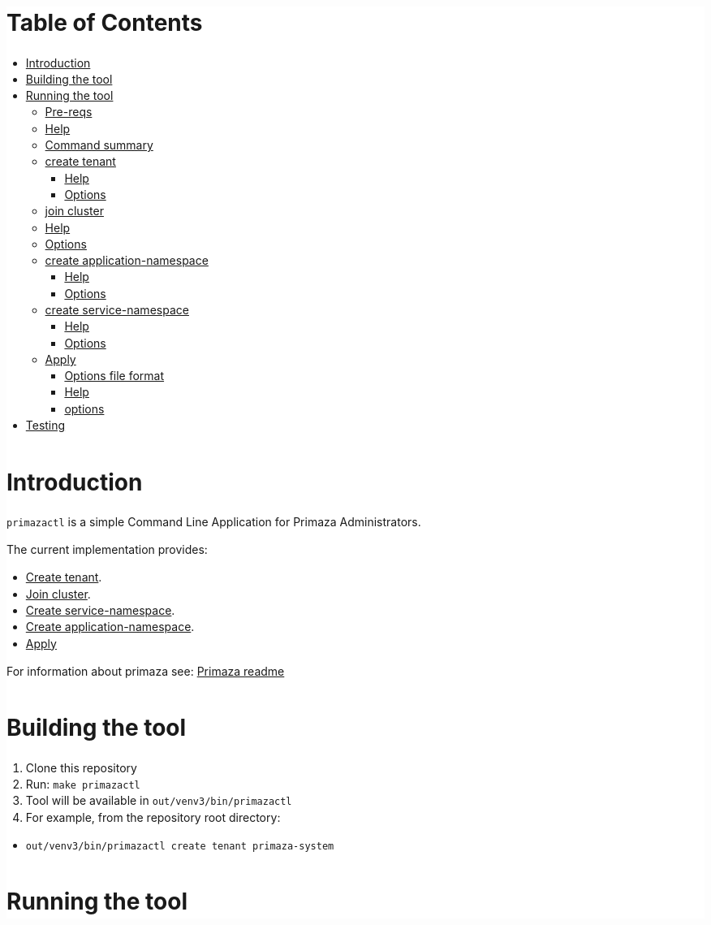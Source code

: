 # Table of Contents
 - [Introduction](#introduction)
 - [Building the tool ](#building-the-tool)
 - [Running the tool](#running-the-tool)
   - [Pre-reqs](#pre-reqs)
   - [Help](#help)  
   - [Command summary](#command-summary)
   - [create tenant](#create-tenant-command) 
     - [Help](#create-tenant-help)
     - [Options](#create-tenant-options)
    - [join cluster](#join-cluster-command)
     - [Help](#join-cluster-help)
     - [Options](#join-cluster-options)
    - [create application-namespace](#create-application-namespace-command)
      - [Help](#create-application-namespace-help) 
      - [Options](#create-application-namespace-options)
    - [create service-namespace](#create-service-namespace-command)
        - [Help](#create-service-namespace-help)
        - [Options](#create-service-namespace-options)
   - [Apply](#apply-command)
       - [Options file format](#options-file-format) 
       - [Help](#apply-help)
       - [options](#apply-options)
 - [Testing](#testing) 


# Introduction

`primazactl` is a simple Command Line Application for Primaza Administrators.

The current implementation provides:
- [Create tenant](#create-tenant-command).
- [Join cluster](#join-cluster-command).
- [Create service-namespace](#create-service-namespace-command).
- [Create application-namespace](#create-application-namespace-command).
- [Apply](#apply-command)

For information about primaza see: [Primaza readme](https://github.com/primaza/primaza#readme)


# Building the tool
 
1. Clone this repository
1. Run: `make primazactl`
1. Tool will be available in `out/venv3/bin/primazactl`
1. For example, from the repository root directory:
  - `out/venv3/bin/primazactl create tenant primaza-system`

# Running the tool
